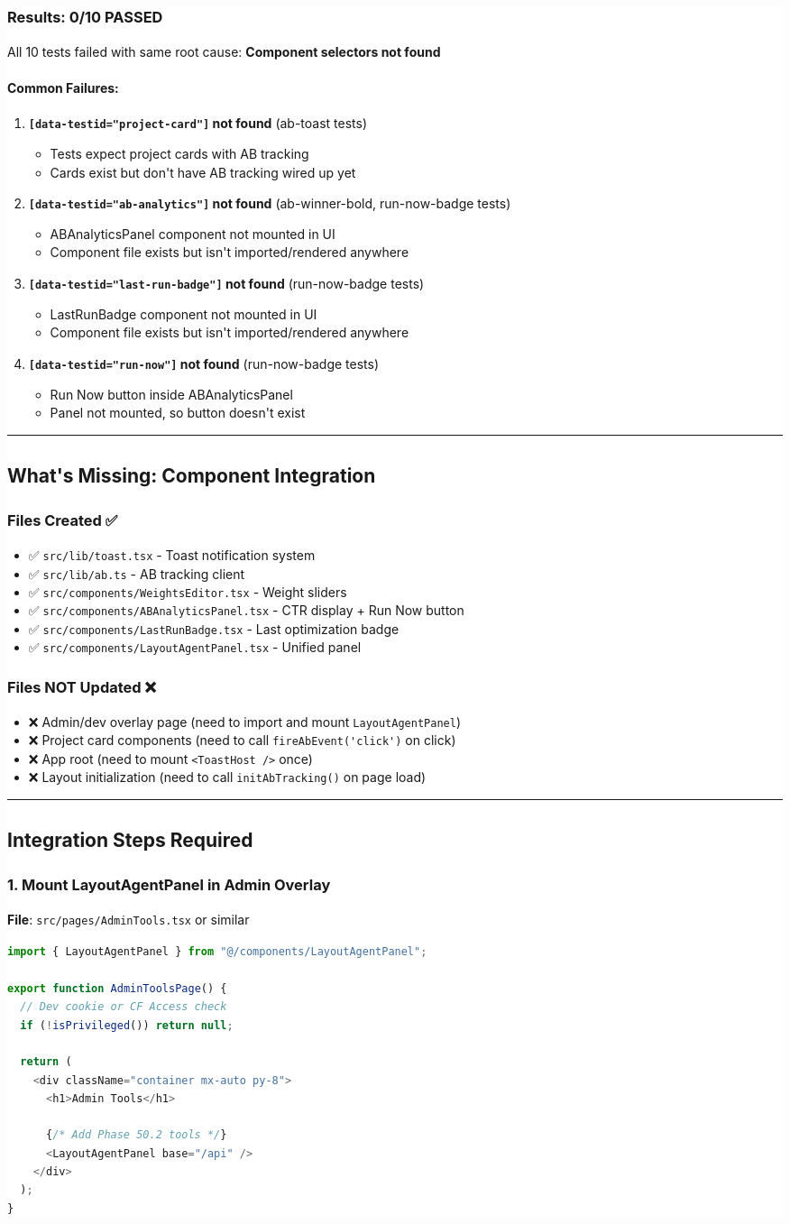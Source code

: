 ### Results: 0/10 PASSED

All 10 tests failed with same root cause: **Component selectors not found**

#### Common Failures:

1. **`[data-testid="project-card"]` not found** (ab-toast tests)
   - Tests expect project cards with AB tracking
   - Cards exist but don't have AB tracking wired up yet

2. **`[data-testid="ab-analytics"]` not found** (ab-winner-bold, run-now-badge tests)
   - ABAnalyticsPanel component not mounted in UI
   - Component file exists but isn't imported/rendered anywhere

3. **`[data-testid="last-run-badge"]` not found** (run-now-badge tests)
   - LastRunBadge component not mounted in UI
   - Component file exists but isn't imported/rendered anywhere

4. **`[data-testid="run-now"]` not found** (run-now-badge tests)
   - Run Now button inside ABAnalyticsPanel
   - Panel not mounted, so button doesn't exist

---

## What's Missing: Component Integration

### Files Created ✅
- ✅ `src/lib/toast.tsx` - Toast notification system
- ✅ `src/lib/ab.ts` - AB tracking client
- ✅ `src/components/WeightsEditor.tsx` - Weight sliders
- ✅ `src/components/ABAnalyticsPanel.tsx` - CTR display + Run Now button
- ✅ `src/components/LastRunBadge.tsx` - Last optimization badge
- ✅ `src/components/LayoutAgentPanel.tsx` - Unified panel

### Files NOT Updated ❌
- ❌ Admin/dev overlay page (need to import and mount `LayoutAgentPanel`)
- ❌ Project card components (need to call `fireAbEvent('click')` on click)
- ❌ App root (need to mount `<ToastHost />` once)
- ❌ Layout initialization (need to call `initAbTracking()` on page load)

---

## Integration Steps Required

### 1. Mount LayoutAgentPanel in Admin Overlay

**File**: `src/pages/AdminTools.tsx` or similar

```typescript
import { LayoutAgentPanel } from "@/components/LayoutAgentPanel";

export function AdminToolsPage() {
  // Dev cookie or CF Access check
  if (!isPrivileged()) return null;

  return (
    <div className="container mx-auto py-8">
      <h1>Admin Tools</h1>
      
      {/* Add Phase 50.2 tools */}
      <LayoutAgentPanel base="/api" />
    </div>
  );
}
```